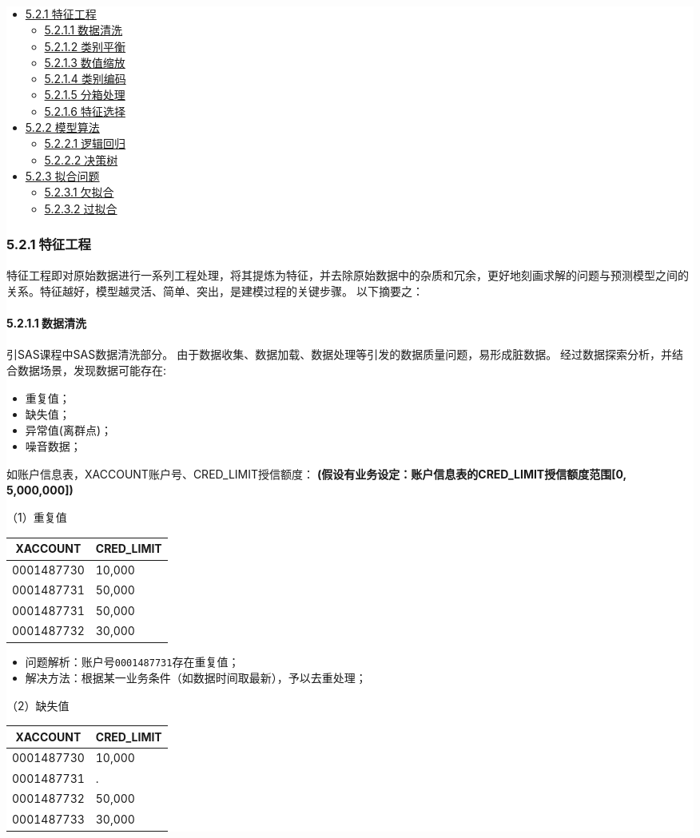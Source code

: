 
- [5.2.1 特征工程](#521-特征工程)
  - [5.2.1.1 数据清洗](#5211-数据清洗)
  - [5.2.1.2 类别平衡](#5212-类别平衡)
  - [5.2.1.3 数值缩放](#5213-数值缩放)
  - [5.2.1.4 类别编码](#5214-类别编码)
  - [5.2.1.5 分箱处理](#5215-分箱处理)
  - [5.2.1.6 特征选择](#5216-特征选择)
- [5.2.2 模型算法](#522-模型算法)
  - [5.2.2.1 逻辑回归](#5221-逻辑回归)
  - [5.2.2.2 决策树](#5222-决策树)
- [5.2.3 拟合问题](#523-拟合问题)
  - [5.2.3.1 欠拟合](#5231-欠拟合)
  - [5.2.3.2 过拟合](#5232-过拟合)

### 5.2.1 特征工程
特征工程即对原始数据进行一系列工程处理，将其提炼为特征，并去除原始数据中的杂质和冗余，更好地刻画求解的问题与预测模型之间的关系。特征越好，模型越灵活、简单、突出，是建模过程的关键步骤。
以下摘要之：

#### 5.2.1.1 数据清洗
引SAS课程中SAS数据清洗部分。
由于数据收集、数据加载、数据处理等引发的数据质量问题，易形成脏数据。 经过数据探索分析，并结合数据场景，发现数据可能存在:

- 重复值；
- 缺失值；
- 异常值(离群点)；
- 噪音数据；

如账户信息表，XACCOUNT账户号、CRED_LIMIT授信额度：
**(假设有业务设定：账户信息表的CRED_LIMIT授信额度范围[0, 5,000,000])**

（1）重复值

| XACCOUNT | CRED_LIMIT |
| --- | --- |
| 0001487730 | 10,000 |
| 0001487731 | 50,000 |
| 0001487731 | 50,000 |
| 0001487732 | 30,000 |

-  问题解析：账户号`0001487731`存在重复值； 
-  解决方法：根据某一业务条件（如数据时间取最新），予以去重处理； 

（2）缺失值

| XACCOUNT | CRED_LIMIT |
| --- | --- |
| 0001487730 | 10,000 |
| 0001487731 | . |
| 0001487732 | 50,000 |
| 0001487733 | 30,000 |
